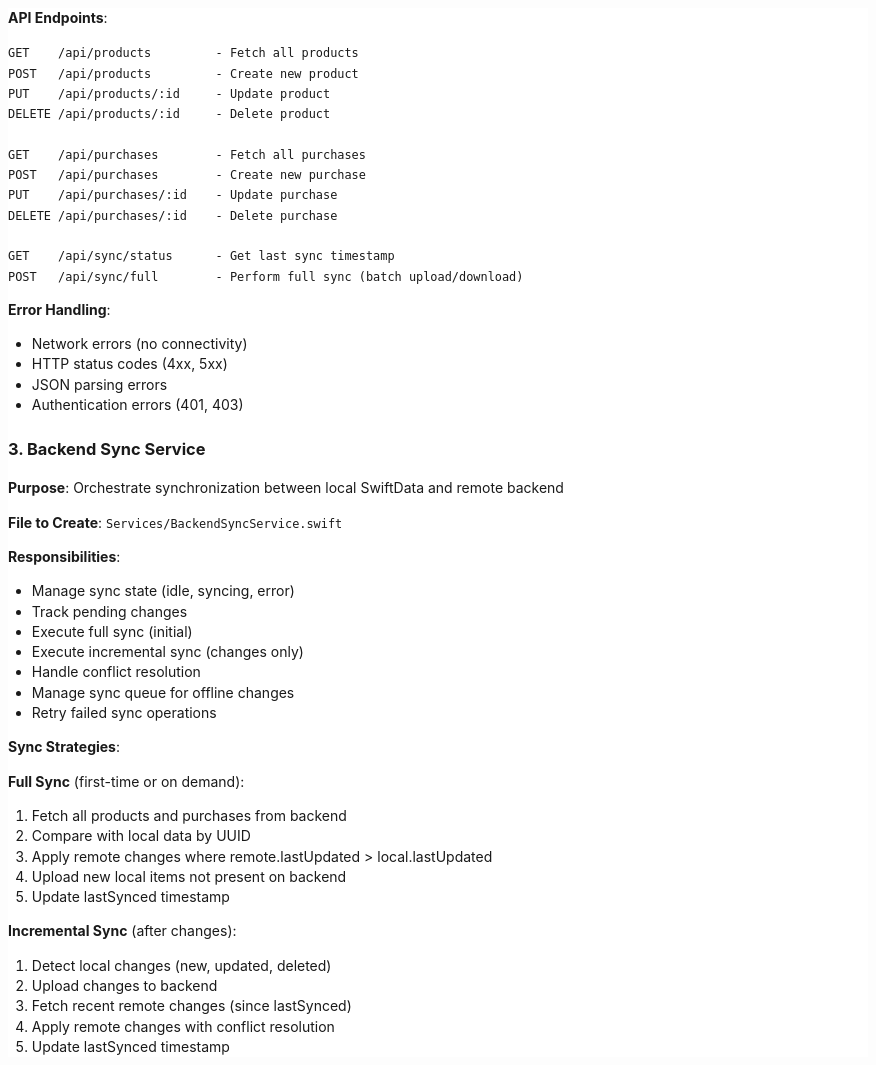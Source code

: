 **API Endpoints**:

```
GET    /api/products         - Fetch all products
POST   /api/products         - Create new product
PUT    /api/products/:id     - Update product
DELETE /api/products/:id     - Delete product

GET    /api/purchases        - Fetch all purchases
POST   /api/purchases        - Create new purchase
PUT    /api/purchases/:id    - Update purchase
DELETE /api/purchases/:id    - Delete purchase

GET    /api/sync/status      - Get last sync timestamp
POST   /api/sync/full        - Perform full sync (batch upload/download)
```

**Error Handling**:

- Network errors (no connectivity)
- HTTP status codes (4xx, 5xx)
- JSON parsing errors
- Authentication errors (401, 403)

### 3. Backend Sync Service

**Purpose**: Orchestrate synchronization between local SwiftData and remote backend

**File to Create**: `Services/BackendSyncService.swift`

**Responsibilities**:

- Manage sync state (idle, syncing, error)
- Track pending changes
- Execute full sync (initial)
- Execute incremental sync (changes only)
- Handle conflict resolution
- Manage sync queue for offline changes
- Retry failed sync operations

**Sync Strategies**:

**Full Sync** (first-time or on demand):

1. Fetch all products and purchases from backend
2. Compare with local data by UUID
3. Apply remote changes where remote.lastUpdated > local.lastUpdated
4. Upload new local items not present on backend
5. Update lastSynced timestamp

**Incremental Sync** (after changes):

1. Detect local changes (new, updated, deleted)
2. Upload changes to backend
3. Fetch recent remote changes (since lastSynced)
4. Apply remote changes with conflict resolution
5. Update lastSynced timestamp
